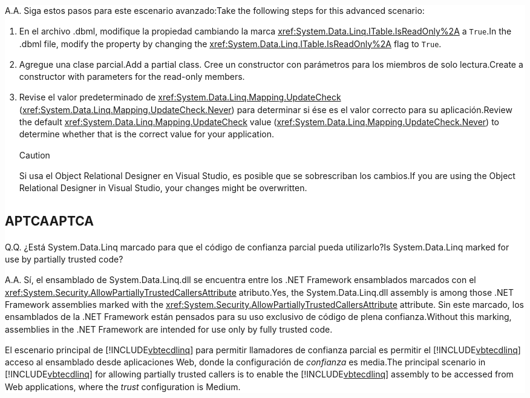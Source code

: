 <span data-ttu-id="04340-214">A.</span><span class="sxs-lookup"><span data-stu-id="04340-214">A.</span></span> <span data-ttu-id="04340-215">Siga estos pasos para este escenario avanzado:</span><span class="sxs-lookup"><span data-stu-id="04340-215">Take the following steps for this advanced scenario:</span></span>

1. <span data-ttu-id="04340-216">En el archivo .dbml, modifique la propiedad cambiando la marca <xref:System.Data.Linq.ITable.IsReadOnly%2A> a `True`.</span><span class="sxs-lookup"><span data-stu-id="04340-216">In the .dbml file, modify the property by changing the <xref:System.Data.Linq.ITable.IsReadOnly%2A> flag to `True`.</span></span>

2. <span data-ttu-id="04340-217">Agregue una clase parcial.</span><span class="sxs-lookup"><span data-stu-id="04340-217">Add a partial class.</span></span> <span data-ttu-id="04340-218">Cree un constructor con parámetros para los miembros de solo lectura.</span><span class="sxs-lookup"><span data-stu-id="04340-218">Create a constructor with parameters for the read-only members.</span></span>

3. <span data-ttu-id="04340-219">Revise el valor predeterminado de <xref:System.Data.Linq.Mapping.UpdateCheck> (<xref:System.Data.Linq.Mapping.UpdateCheck.Never>) para determinar si ése es el valor correcto para su aplicación.</span><span class="sxs-lookup"><span data-stu-id="04340-219">Review the default <xref:System.Data.Linq.Mapping.UpdateCheck> value (<xref:System.Data.Linq.Mapping.UpdateCheck.Never>) to determine whether that is the correct value for your application.</span></span>

    > [!CAUTION]
    > <span data-ttu-id="04340-220">Si usa el Object Relational Designer en Visual Studio, es posible que se sobrescriban los cambios.</span><span class="sxs-lookup"><span data-stu-id="04340-220">If you are using the Object Relational Designer in Visual Studio, your changes might be overwritten.</span></span>

## <a name="aptca"></a><span data-ttu-id="04340-221">APTCA</span><span class="sxs-lookup"><span data-stu-id="04340-221">APTCA</span></span>

<span data-ttu-id="04340-222">Q.</span><span class="sxs-lookup"><span data-stu-id="04340-222">Q.</span></span> <span data-ttu-id="04340-223">¿Está System.Data.Linq marcado para que el código de confianza parcial pueda utilizarlo?</span><span class="sxs-lookup"><span data-stu-id="04340-223">Is System.Data.Linq marked for use by partially trusted code?</span></span>

<span data-ttu-id="04340-224">A.</span><span class="sxs-lookup"><span data-stu-id="04340-224">A.</span></span> <span data-ttu-id="04340-225">Sí, el ensamblado de System.Data.Linq.dll se encuentra entre los .NET Framework ensamblados marcados con el <xref:System.Security.AllowPartiallyTrustedCallersAttribute> atributo.</span><span class="sxs-lookup"><span data-stu-id="04340-225">Yes, the System.Data.Linq.dll assembly is among those .NET Framework assemblies marked with the <xref:System.Security.AllowPartiallyTrustedCallersAttribute> attribute.</span></span> <span data-ttu-id="04340-226">Sin este marcado, los ensamblados de la .NET Framework están pensados para su uso exclusivo de código de plena confianza.</span><span class="sxs-lookup"><span data-stu-id="04340-226">Without this marking, assemblies in the .NET Framework are intended for use only by fully trusted code.</span></span>

<span data-ttu-id="04340-227">El escenario principal de [!INCLUDE[vbtecdlinq](../../../../../../includes/vbtecdlinq-md.md)] para permitir llamadores de confianza parcial es permitir el [!INCLUDE[vbtecdlinq](../../../../../../includes/vbtecdlinq-md.md)] acceso al ensamblado desde aplicaciones Web, donde la configuración de *confianza* es media.</span><span class="sxs-lookup"><span data-stu-id="04340-227">The principal scenario in [!INCLUDE[vbtecdlinq](../../../../../../includes/vbtecdlinq-md.md)] for allowing partially trusted callers is to enable the [!INCLUDE[vbtecdlinq](../../../../../../includes/vbtecdlinq-md.md)] assembly to be accessed from Web applications, where the *trust* configuration is Medium.</span></span>
